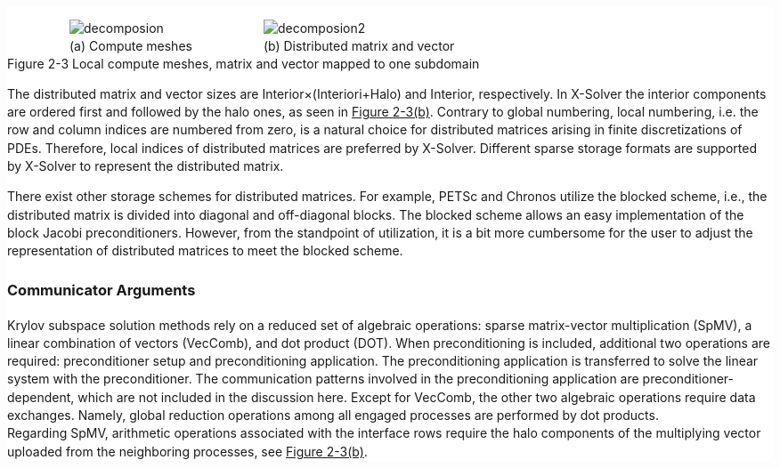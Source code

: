 <div id="fig23" style="display: flex; flex-direction: row; flex-basis: auto; flex-grow: 1; margin-left: 30px;">
  <figure style="max-width: 500px; border: none;">
    <img src="/images/decomposition.png" width="450" height="200" alt="decomposion" />
	<figcaption style="background: none;">(a) Compute meshes</figcaption>
  </figure>
  <figure style="max-width: 300px; border: none;">
    <img src="/images/decomposition2.png" width="250" height="200" alt="decomposion2" />
	<figcaption style="background: none;">(b) Distributed matrix and vector</figcaption>
  </figure>
</div>
<div style="margin-top: -15px;">
  <figcaption>Figure 2-3 Local compute meshes, matrix and vector mapped to one subdomain
  </figcaption>
</div>

The distributed matrix and vector sizes are Interior&#xd7;(Interiori&#x2b;Halo) 
and Interior, respectively.
In X-Solver the interior components are ordered first and followed 
by the halo ones, as seen in [Figure 2-3(b)](#fig23). 
Contrary to global numbering, local numbering, i.e. the row and 
column indices are numbered from zero, is a natural choice for 
distributed matrices arising in finite discretizations of PDEs. 
Therefore, local indices of distributed matrices are preferred by X-Solver. 
Different sparse storage formats are supported by X-Solver to 
represent the distributed matrix. 

There exist other storage schemes for distributed matrices. For example, 
PETSc and Chronos utilize the blocked scheme, i.e., the distributed 
matrix is divided into diagonal and off-diagonal blocks. The blocked 
scheme allows an easy implementation of the block Jacobi preconditioners. 
However, from the standpoint of utilization, it is a bit more 
cumbersome for the user to adjust the representation of distributed 
matrices to meet the blocked scheme.  

### Communicator Arguments
Krylov subspace solution methods rely on a reduced set of algebraic 
operations: sparse matrix-vector multiplication (SpMV), a linear 
combination of vectors (VecComb), and dot product (DOT). 
When preconditioning is included, additional two operations are required: 
preconditioner setup and preconditioning application. The preconditioning 
application is transferred to solve the linear system with the 
preconditioner. The communication patterns involved in the 
preconditioning application are preconditioner-dependent, which are not 
included in the discussion here. 
Except for VecComb, the other two algebraic operations require data 
exchanges. Namely, global reduction operations among all engaged 
processes are performed by dot products.  
Regarding SpMV, arithmetic operations associated with the interface 
rows require the halo components of the multiplying vector uploaded 
from the neighboring processes, see [Figure 2-3(b)](#fig23). 
